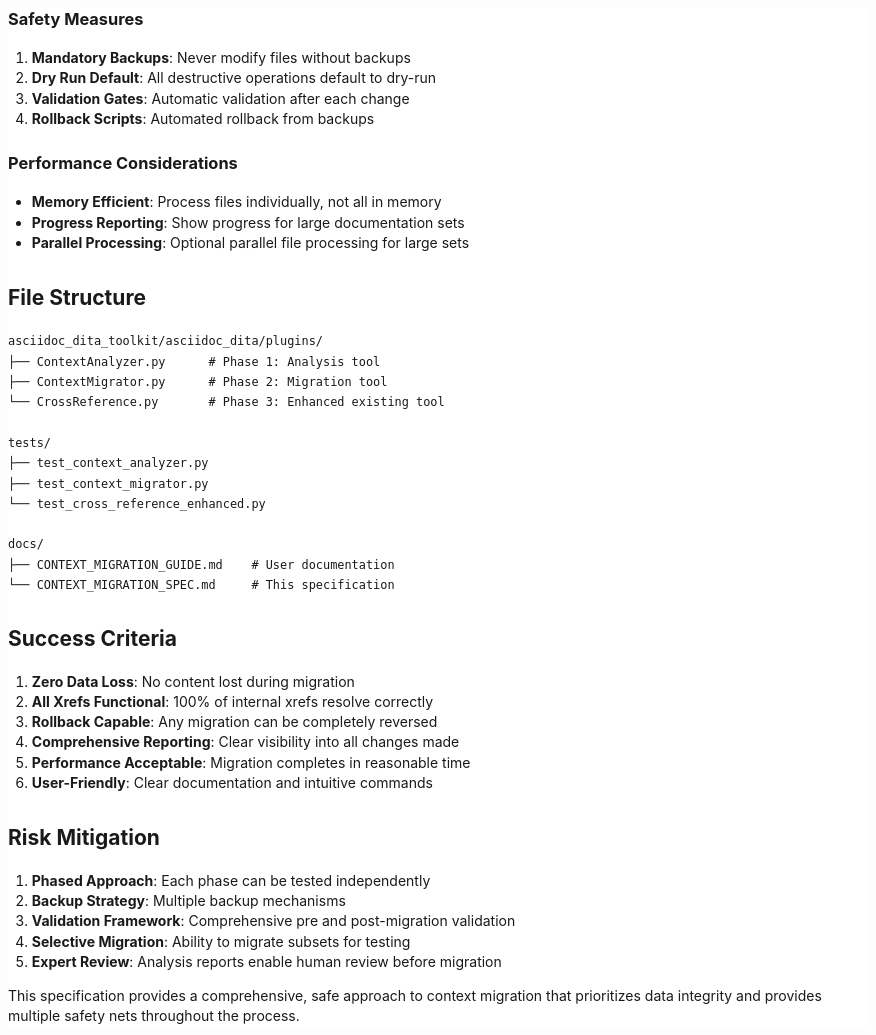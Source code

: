 ### Safety Measures

1. **Mandatory Backups**: Never modify files without backups
2. **Dry Run Default**: All destructive operations default to dry-run
3. **Validation Gates**: Automatic validation after each change
4. **Rollback Scripts**: Automated rollback from backups

### Performance Considerations

- **Memory Efficient**: Process files individually, not all in memory
- **Progress Reporting**: Show progress for large documentation sets
- **Parallel Processing**: Optional parallel file processing for large sets

## File Structure

```
asciidoc_dita_toolkit/asciidoc_dita/plugins/
├── ContextAnalyzer.py      # Phase 1: Analysis tool
├── ContextMigrator.py      # Phase 2: Migration tool
└── CrossReference.py       # Phase 3: Enhanced existing tool

tests/
├── test_context_analyzer.py
├── test_context_migrator.py
└── test_cross_reference_enhanced.py

docs/
├── CONTEXT_MIGRATION_GUIDE.md    # User documentation
└── CONTEXT_MIGRATION_SPEC.md     # This specification
```

## Success Criteria

1. **Zero Data Loss**: No content lost during migration
2. **All Xrefs Functional**: 100% of internal xrefs resolve correctly
3. **Rollback Capable**: Any migration can be completely reversed
4. **Comprehensive Reporting**: Clear visibility into all changes made
5. **Performance Acceptable**: Migration completes in reasonable time
6. **User-Friendly**: Clear documentation and intuitive commands

## Risk Mitigation

1. **Phased Approach**: Each phase can be tested independently
2. **Backup Strategy**: Multiple backup mechanisms
3. **Validation Framework**: Comprehensive pre and post-migration validation
4. **Selective Migration**: Ability to migrate subsets for testing
5. **Expert Review**: Analysis reports enable human review before migration

This specification provides a comprehensive, safe approach to context migration that prioritizes data integrity and provides multiple safety nets throughout the process.